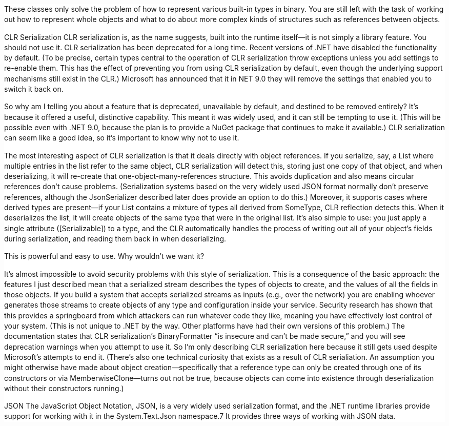 These classes only solve the problem of how to represent various built-in types in binary. You are still left with the task of working out how to represent whole objects and what to do about more complex kinds of structures such as references between objects.

CLR Serialization
CLR serialization is, as the name suggests, built into the runtime itself—it is not simply a library feature. You should not use it. CLR serialization has been deprecated for a long time. Recent versions of .NET have disabled the functionality by default. (To be precise, certain types central to the operation of CLR serialization throw exceptions unless you add settings to re-enable them. This has the effect of preventing you from using CLR serialization by default, even though the underlying support mechanisms still exist in the CLR.) Microsoft has announced that it in NET 9.0 they will remove the settings that enabled you to switch it back on.

So why am I telling you about a feature that is deprecated, unavailable by default, and destined to be removed entirely? It’s because it offered a useful, distinctive capability. This meant it was widely used, and it can still be tempting to use it. (This will be possible even with .NET 9.0, because the plan is to provide a NuGet package that continues to make it available.) CLR serialization can seem like a good idea, so it’s important to know why not to use it.

The most interesting aspect of CLR serialization is that it deals directly with object references. If you serialize, say, a List<SomeType> where multiple entries in the list refer to the same object, CLR serialization will detect this, storing just one copy of that object, and when deserializing, it will re-create that one-object-many-references structure. This avoids duplication and also means circular references don’t cause problems. (Serialization systems based on the very widely used JSON format normally don’t preserve references, although the JsonSerializer described later does provide an option to do this.) Moreover, it supports cases where derived types are present—if your List<SomeType> contains a mixture of types all derived from SomeType, CLR reflection detects this. When it deserializes the list, it will create objects of the same type that were in the original list. It’s also simple to use: you just apply a single attribute ([Serializable]) to a type, and the CLR automatically handles the process of writing out all of your object’s fields during serialization, and reading them back in when deserializing.

This is powerful and easy to use. Why wouldn’t we want it?

It’s almost impossible to avoid security problems with this style of serialization. This is a consequence of the basic approach: the features I just described mean that a serialized stream describes the types of objects to create, and the values of all the fields in those objects. If you build a system that accepts serialized streams as inputs (e.g., over the network) you are enabling whoever generates those streams to create objects of any type and configuration inside your service. Security research has shown that this provides a springboard from which attackers can run whatever code they like, meaning you have effectively lost control of your system. (This is not unique to .NET by the way. Other platforms have had their own versions of this problem.) The documentation states that CLR serialization’s BinaryFormatter “is insecure and can’t be made secure,” and you will see deprecation warnings when you attempt to use it. So I’m only describing CLR serialization here because it still gets used despite Microsoft’s attempts to end it. (There’s also one technical curiosity that exists as a result of CLR serialiation. An assumption you might otherwise have made about object creation—specifically that a reference type can only be created through one of its constructors or via MemberwiseClone—turns out not be true, because objects can come into existence through deserialization without their constructors running.)

JSON
The JavaScript Object Notation, JSON, is a very widely used serialization format, and the .NET runtime libraries provide support for working with it in the System.Text.Json namespace.7 It provides three ways of working with JSON data.
